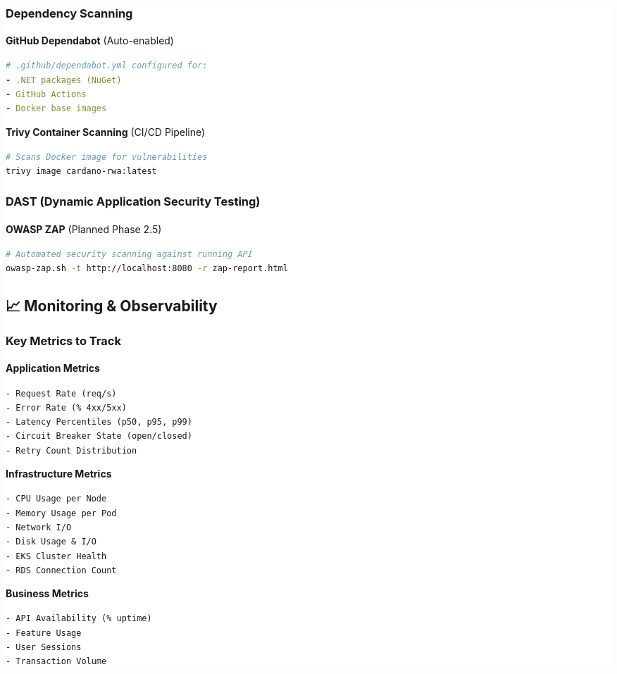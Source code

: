 ### Dependency Scanning

**GitHub Dependabot** (Auto-enabled)
```yaml
# .github/dependabot.yml configured for:
- .NET packages (NuGet)
- GitHub Actions
- Docker base images
```

**Trivy Container Scanning** (CI/CD Pipeline)
```bash
# Scans Docker image for vulnerabilities
trivy image cardano-rwa:latest
```

### DAST (Dynamic Application Security Testing)

**OWASP ZAP** (Planned Phase 2.5)
```bash
# Automated security scanning against running API
owasp-zap.sh -t http://localhost:8080 -r zap-report.html
```

## 📈 Monitoring & Observability

### Key Metrics to Track

**Application Metrics**
```
- Request Rate (req/s)
- Error Rate (% 4xx/5xx)
- Latency Percentiles (p50, p95, p99)
- Circuit Breaker State (open/closed)
- Retry Count Distribution
```

**Infrastructure Metrics**
```
- CPU Usage per Node
- Memory Usage per Pod
- Network I/O
- Disk Usage & I/O
- EKS Cluster Health
- RDS Connection Count
```

**Business Metrics**
```
- API Availability (% uptime)
- Feature Usage
- User Sessions
- Transaction Volume
```
